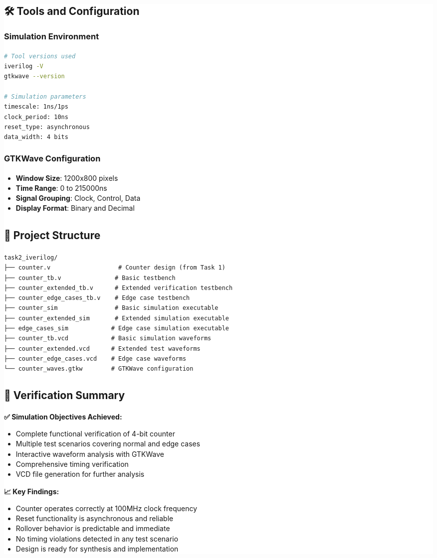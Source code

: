 ## 🛠️ Tools and Configuration

### Simulation Environment
```bash
# Tool versions used
iverilog -V
gtkwave --version

# Simulation parameters
timescale: 1ns/1ps
clock_period: 10ns
reset_type: asynchronous
data_width: 4 bits
```

### GTKWave Configuration
- **Window Size**: 1200x800 pixels
- **Time Range**: 0 to 215000ns
- **Signal Grouping**: Clock, Control, Data
- **Display Format**: Binary and Decimal

## 📁 Project Structure

```
task2_iverilog/
├── counter.v                   # Counter design (from Task 1)
├── counter_tb.v               # Basic testbench
├── counter_extended_tb.v      # Extended verification testbench
├── counter_edge_cases_tb.v    # Edge case testbench
├── counter_sim                # Basic simulation executable
├── counter_extended_sim       # Extended simulation executable
├── edge_cases_sim            # Edge case simulation executable
├── counter_tb.vcd            # Basic simulation waveforms
├── counter_extended.vcd      # Extended test waveforms
├── counter_edge_cases.vcd    # Edge case waveforms
└── counter_waves.gtkw        # GTKWave configuration
```

## 🎯 Verification Summary

**✅ Simulation Objectives Achieved:**
- Complete functional verification of 4-bit counter
- Multiple test scenarios covering normal and edge cases
- Interactive waveform analysis with GTKWave
- Comprehensive timing verification
- VCD file generation for further analysis

**📈 Key Findings:**
- Counter operates correctly at 100MHz clock frequency
- Reset functionality is asynchronous and reliable
- Rollover behavior is predictable and immediate
- No timing violations detected in any test scenario
- Design is ready for synthesis and implementation
